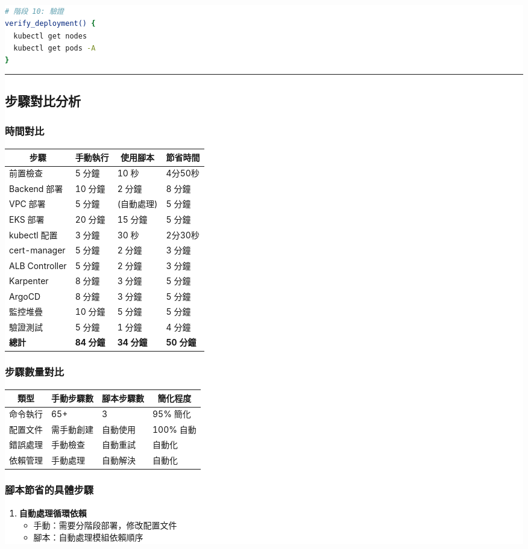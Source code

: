 ```bash
# 階段 10: 驗證
verify_deployment() {
  kubectl get nodes
  kubectl get pods -A
}
```

---

## 步驟對比分析

### 時間對比

| 步驟 | 手動執行 | 使用腳本 | 節省時間 |
|------|----------|----------|----------|
| 前置檢查 | 5 分鐘 | 10 秒 | 4分50秒 |
| Backend 部署 | 10 分鐘 | 2 分鐘 | 8 分鐘 |
| VPC 部署 | 5 分鐘 | (自動處理) | 5 分鐘 |
| EKS 部署 | 20 分鐘 | 15 分鐘 | 5 分鐘 |
| kubectl 配置 | 3 分鐘 | 30 秒 | 2分30秒 |
| cert-manager | 5 分鐘 | 2 分鐘 | 3 分鐘 |
| ALB Controller | 5 分鐘 | 2 分鐘 | 3 分鐘 |
| Karpenter | 8 分鐘 | 3 分鐘 | 5 分鐘 |
| ArgoCD | 8 分鐘 | 3 分鐘 | 5 分鐘 |
| 監控堆疊 | 10 分鐘 | 5 分鐘 | 5 分鐘 |
| 驗證測試 | 5 分鐘 | 1 分鐘 | 4 分鐘 |
| **總計** | **84 分鐘** | **34 分鐘** | **50 分鐘** |

### 步驟數量對比

| 類型 | 手動步驟數 | 腳本步驟數 | 簡化程度 |
|------|------------|------------|----------|
| 命令執行 | 65+ | 3 | 95% 簡化 |
| 配置文件 | 需手動創建 | 自動使用 | 100% 自動 |
| 錯誤處理 | 手動檢查 | 自動重試 | 自動化 |
| 依賴管理 | 手動處理 | 自動解決 | 自動化 |

### 腳本節省的具體步驟

1. **自動處理循環依賴**
   - 手動：需要分階段部署，修改配置文件
   - 腳本：自動處理模組依賴順序
